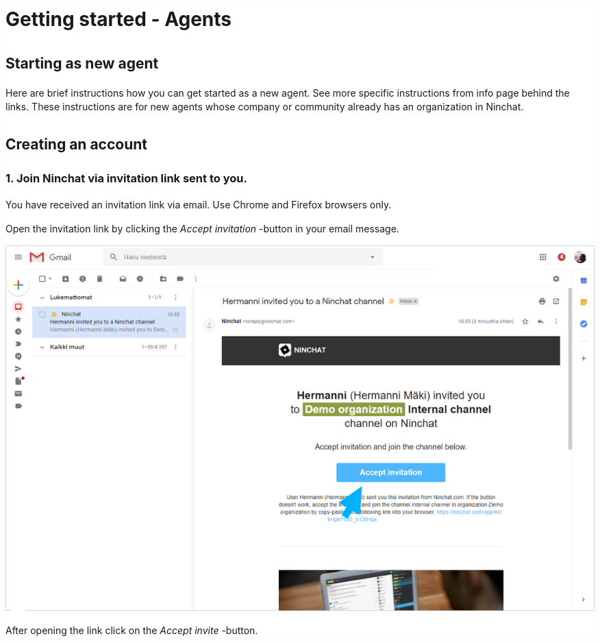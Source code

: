 # Getting started - Agents

## Starting as new agent

Here are brief instructions how you can get started as a new agent. See more specific instructions from info page behind the links. These instructions are for new agents whose company or community already has an organization in Ninchat.

## Creating an account

### 1. Join Ninchat via invitation link sent to you.

You have received an invitation link via email. Use Chrome and Firefox browsers only.

Open the invitation link by clicking the _Accept invitation_ -button in your email message.

![Invitation message in email](<../.gitbook/assets/Invite gmail.png>)

After opening the link click on the _Accept invite_ -button.
